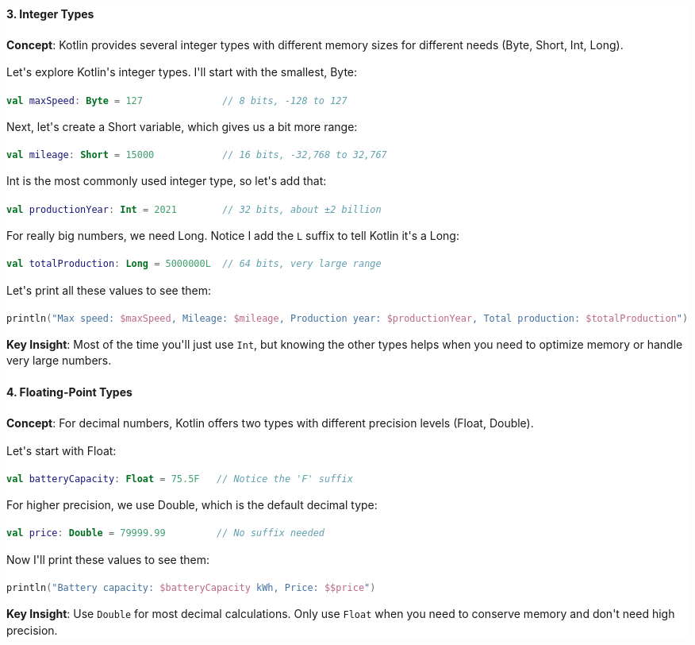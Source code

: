 #### 3. Integer Types

**Concept**: Kotlin provides several integer types with different memory sizes for different needs (Byte, Short, Int, Long).

Let's explore Kotlin's integer types. I'll start with the smallest, Byte:

```kotlin
val maxSpeed: Byte = 127              // 8 bits, -128 to 127
```

Next, let's create a Short variable, which gives us a bit more range:

```kotlin
val mileage: Short = 15000            // 16 bits, -32,768 to 32,767
```

Int is the most commonly used integer type, so let's add that:

```kotlin
val productionYear: Int = 2021        // 32 bits, about ±2 billion
```

For really big numbers, we need Long. Notice I add the `L` suffix to tell Kotlin it's a Long:

```kotlin
val totalProduction: Long = 5000000L  // 64 bits, very large range
```

Let's print all these values to see them:

```kotlin
println("Max speed: $maxSpeed, Mileage: $mileage, Production year: $productionYear, Total production: $totalProduction")
```

**Key Insight**: Most of the time you'll just use `Int`, but knowing the other types helps when you need to optimize memory or handle very large numbers.

#### 4. Floating-Point Types

**Concept**: For decimal numbers, Kotlin offers two types with different precision levels (Float, Double).

Let's start with Float:

```kotlin
val batteryCapacity: Float = 75.5F   // Notice the 'F' suffix
```

For higher precision, we use Double, which is the default decimal type:

```kotlin
val price: Double = 79999.99         // No suffix needed
```

Now I'll print these values to see them:

```kotlin
println("Battery capacity: $batteryCapacity kWh, Price: $$price")
```

**Key Insight**: Use `Double` for most decimal calculations. Only use `Float` when you need to conserve memory and don't need high precision.
